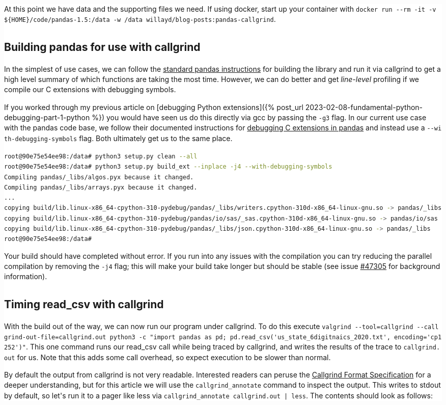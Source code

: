 At this point we have data and the supporting files we need. If using docker, start up your container with ``docker run --rm -it -v ${HOME}/code/pandas-1.5:/data -w /data willayd/blog-posts:pandas-callgrind``.

## Building pandas for use with callgrind

In the simplest of use cases, we can follow the [standard pandas instructions](https://pandas.pydata.org/pandas-docs/version/1.5/development/contributing_environment.html) for building the library and run it via callgrind to get a high level summary of which functions are taking the most time. However, we can do better and get *line-level* profiling if we compile our C extensions with debugging symbols.

If you worked through my previous article on [debugging Python extensions]({% post_url 2023-02-08-fundamental-python-debugging-part-1-python %}) you would have seen us do this directly via gcc by passing the ``-g3`` flag. In our current use case with the pandas code base, we follow their documented instructions for [debugging C extensions in pandas](https://pandas.pydata.org/pandas-docs/version/1.5/development/debugging_extensions.html) and instead use a ``--with-debugging-symbols`` flag. Both ultimately get us to the same place.

```sh
root@90e75e54ee98:/data# python3 setup.py clean --all
root@90e75e54ee98:/data# python3 setup.py build_ext --inplace -j4 --with-debugging-symbols
Compiling pandas/_libs/algos.pyx because it changed.
Compiling pandas/_libs/arrays.pyx because it changed.
...
copying build/lib.linux-x86_64-cpython-310-pydebug/pandas/_libs/writers.cpython-310d-x86_64-linux-gnu.so -> pandas/_libs
copying build/lib.linux-x86_64-cpython-310-pydebug/pandas/io/sas/_sas.cpython-310d-x86_64-linux-gnu.so -> pandas/io/sas
copying build/lib.linux-x86_64-cpython-310-pydebug/pandas/_libs/json.cpython-310d-x86_64-linux-gnu.so -> pandas/_libs
root@90e75e54ee98:/data#
```

Your build should have completed without error. If you run into any issues with the compilation you can try reducing the parallel compilation by removing the ``-j4`` flag; this will make your build take longer but should be stable (see issue [#47305](https://github.com/pandas-dev/pandas/issues/47305) for background information).

## Timing read_csv with callgrind

With the build out of the way, we can now run our program under callgrind. To do this execute ``valgrind --tool=callgrind --callgrind-out-file=callgrind.out python3 -c "import pandas as pd; pd.read_csv('us_state_6digitnaics_2020.txt', encoding='cp1252')"``. This one command runs our read_csv call while being traced by callgrind, and writes the results of the trace to ``callgrind.out`` for us. Note that this adds some call overhead, so expect execution to be slower than normal.

By default the output from callgrind is not very readable. Interested readers can peruse the [Callgrind Format Specification](https://valgrind.org/docs/manual/cl-format.html) for a deeper understanding, but for this article we will use the ``callgrind_annotate`` command to inspect the output. This writes to stdout by default, so let's run it to a pager like less via ``callgrind_annotate callgrind.out | less``. The contents should look as follows:
